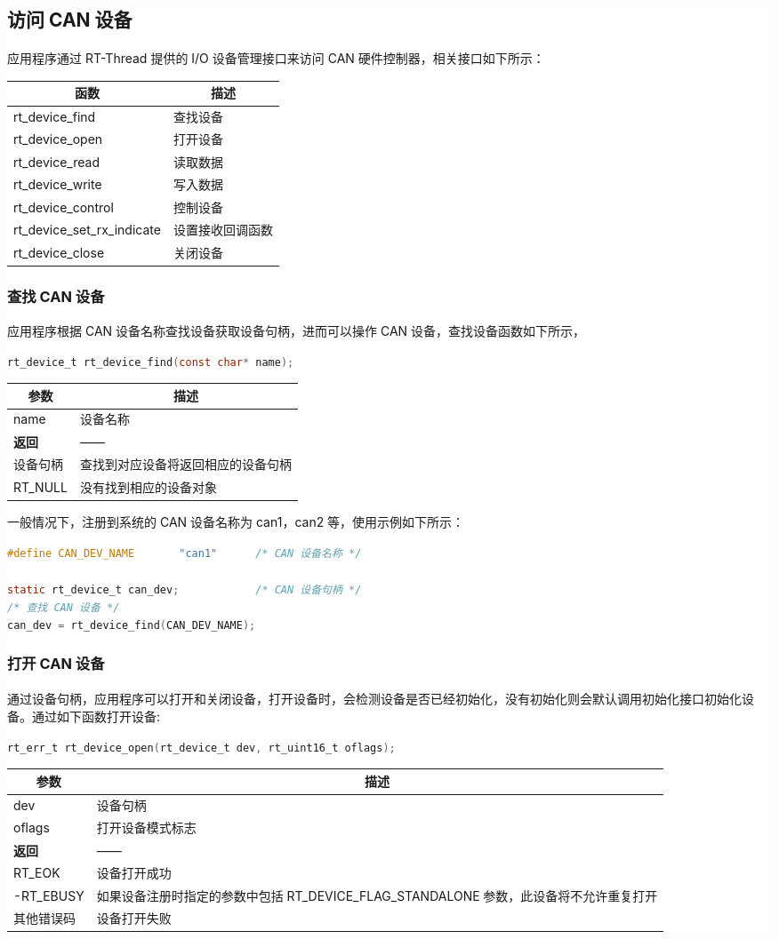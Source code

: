 ## 访问 CAN 设备

应用程序通过 RT-Thread 提供的 I/O 设备管理接口来访问 CAN 硬件控制器，相关接口如下所示：

| 函数 | 描述                           |
| --------------------------- | -------------------------- |
| rt_device_find  | 查找设备   |
| rt_device_open     | 打开设备  |
| rt_device_read  | 读取数据 |
| rt_device_write  | 写入数据 |
| rt_device_control  | 控制设备  |
| rt_device_set_rx_indicate   | 设置接收回调函数   |
| rt_device_close    | 关闭设备 |

### 查找 CAN 设备

应用程序根据 CAN 设备名称查找设备获取设备句柄，进而可以操作 CAN 设备，查找设备函数如下所示，

```c
rt_device_t rt_device_find(const char* name);
```

| 参数 | 描述                           |
| -------- | ---------------------------------- |
| name     | 设备名称                           |
| **返回** | ——                                 |
| 设备句柄 | 查找到对应设备将返回相应的设备句柄 |
| RT_NULL  | 没有找到相应的设备对象             |

一般情况下，注册到系统的 CAN 设备名称为 can1，can2 等，使用示例如下所示：

```c
#define CAN_DEV_NAME       "can1"      /* CAN 设备名称 */

static rt_device_t can_dev;            /* CAN 设备句柄 */
/* 查找 CAN 设备 */
can_dev = rt_device_find(CAN_DEV_NAME);
```

### 打开 CAN 设备

通过设备句柄，应用程序可以打开和关闭设备，打开设备时，会检测设备是否已经初始化，没有初始化则会默认调用初始化接口初始化设备。通过如下函数打开设备:

```c
rt_err_t rt_device_open(rt_device_t dev, rt_uint16_t oflags);
```

| 参数   | 描述                         |
| ---------- | ------------------------------- |
| dev        | 设备句柄                        |
| oflags     | 打开设备模式标志                     |
| **返回**   | ——                             |
| RT_EOK     | 设备打开成功                |
| -RT_EBUSY  | 如果设备注册时指定的参数中包括 RT_DEVICE_FLAG_STANDALONE 参数，此设备将不允许重复打开 |
| 其他错误码 | 设备打开失败                |
